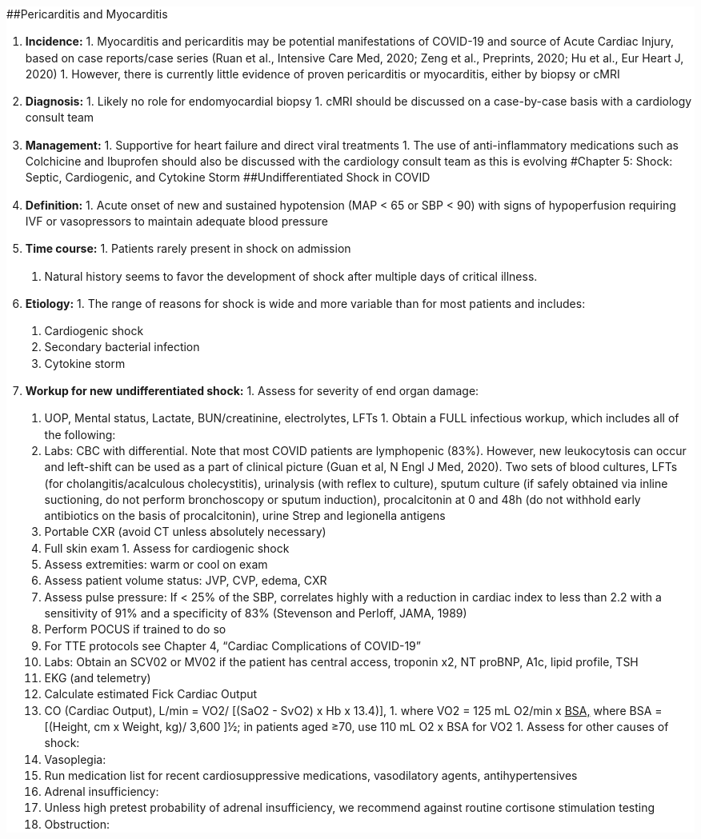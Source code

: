 ##Pericarditis and Myocarditis

  1. **Incidence:**
    1. Myocarditis and pericarditis may be potential manifestations of COVID-19 and source of Acute Cardiac Injury, based on case reports/case series (Ruan et al., Intensive Care Med, 2020; Zeng et al., Preprints, 2020; Hu et al., Eur Heart J, 2020) 
    1. However, there is currently little evidence of proven pericarditis or myocarditis, either by biopsy or cMRI
  1. **Diagnosis:**
    1. Likely no role for endomyocardial biopsy
    1. cMRI should be discussed on a case-by-case basis with a cardiology consult team
  1. **Management:**
    1. Supportive for heart failure and direct viral treatments 
    1. The use of anti-inflammatory medications such as Colchicine and Ibuprofen should also be discussed with the cardiology consult team as this is evolving 
#Chapter 5: Shock: Septic, Cardiogenic, and Cytokine Storm
##Undifferentiated Shock in COVID

  1. **Definition:**
    1. Acute onset of new and sustained hypotension (MAP < 65 or SBP < 90) with signs of hypoperfusion requiring IVF or vasopressors to maintain adequate blood pressure
  1. **Time course:**
    1. Patients rarely present in shock on admission 
      1. Natural history seems to favor the development of shock after multiple days of critical illness. 
  1. **Etiology:**
    1. The range of reasons for shock is wide and more variable than for most patients and includes: 
      1. Cardiogenic shock
      1. Secondary bacterial infection
      1. Cytokine storm 
  1. **Workup for new** **undifferentiated shock:**
    1. Assess for severity of end organ damage:
      1. UOP,  Mental status, Lactate, BUN/creatinine, electrolytes, LFTs
    1. Obtain a FULL infectious workup, which includes all of the following:
      1. Labs: CBC with differential. Note that most COVID patients are lymphopenic (83%).  However, new leukocytosis can occur and left-shift can be used as a part of clinical picture (Guan et al, N Engl J Med, 2020). Two sets of blood cultures, LFTs (for cholangitis/acalculous cholecystitis), urinalysis (with reflex to culture), sputum culture (if safely obtained via inline suctioning, do not perform bronchoscopy or sputum induction), procalcitonin at 0 and 48h (do not withhold early antibiotics on the basis of procalcitonin), urine Strep and legionella antigens
      1. Portable CXR (avoid CT unless absolutely necessary)
      1. Full skin exam
    1. Assess for cardiogenic shock
      1. Assess extremities: warm or cool on exam
      1. Assess patient volume status: JVP, CVP, edema, CXR
      1. Assess pulse pressure: If < 25% of the SBP, correlates highly with a reduction in cardiac index to less than 2.2 with a sensitivity of 91% and a specificity of 83% (Stevenson and Perloff, JAMA, 1989)
      1. Perform POCUS if trained to do so
        1. For TTE protocols see Chapter 4, “Cardiac Complications of COVID-19” 
      1. Labs: Obtain an SCV02 or MV02 if the patient has central access, troponin x2, NT proBNP, A1c, lipid profile, TSH
      1. EKG (and telemetry)
      1. Calculate estimated Fick Cardiac Output
        1. CO (Cardiac Output), L/min = VO2/ [(SaO2 - SvO2) x Hb x 13.4)],
          1. where VO2 = 125 mL O2/min x <ins>BSA,</ins> where BSA = [(Height, cm x Weight, kg)/ 3,600 ]½; in patients aged ≥70, use 110 mL O2 x BSA for VO2
    1. Assess for other causes of shock:
      1. Vasoplegia: 
        1. Run medication list for recent cardiosuppressive medications, vasodilatory agents, antihypertensives 
      1. Adrenal insufficiency:
        1. Unless high pretest probability of adrenal insufficiency, we recommend against routine cortisone stimulation testing
      1. Obstruction: